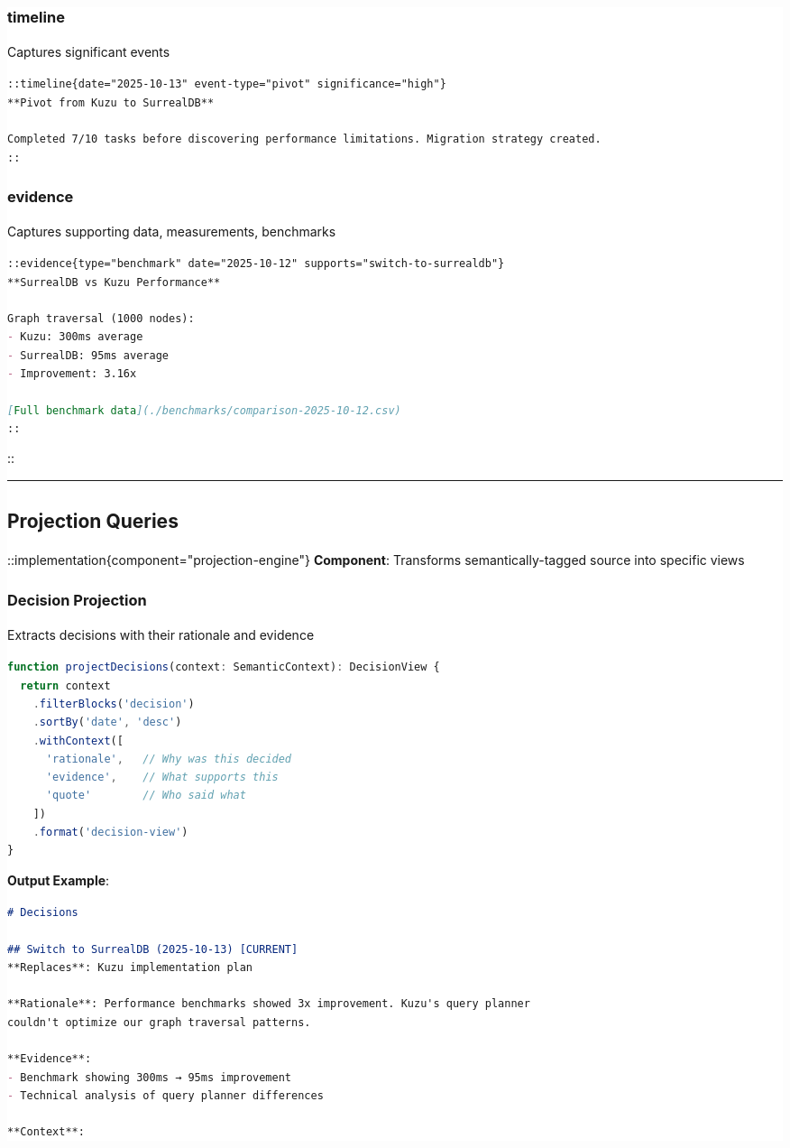### timeline
Captures significant events
```markdown
::timeline{date="2025-10-13" event-type="pivot" significance="high"}
**Pivot from Kuzu to SurrealDB**

Completed 7/10 tasks before discovering performance limitations. Migration strategy created.
::
```

### evidence
Captures supporting data, measurements, benchmarks
```markdown
::evidence{type="benchmark" date="2025-10-12" supports="switch-to-surrealdb"}
**SurrealDB vs Kuzu Performance**

Graph traversal (1000 nodes):
- Kuzu: 300ms average
- SurrealDB: 95ms average
- Improvement: 3.16x

[Full benchmark data](./benchmarks/comparison-2025-10-12.csv)
::
```
::

---

## Projection Queries

::implementation{component="projection-engine"}
**Component**: Transforms semantically-tagged source into specific views

### Decision Projection
Extracts decisions with their rationale and evidence

```typescript
function projectDecisions(context: SemanticContext): DecisionView {
  return context
    .filterBlocks('decision')
    .sortBy('date', 'desc')
    .withContext([
      'rationale',   // Why was this decided
      'evidence',    // What supports this
      'quote'        // Who said what
    ])
    .format('decision-view')
}
```

**Output Example**:
```markdown
# Decisions

## Switch to SurrealDB (2025-10-13) [CURRENT]
**Replaces**: Kuzu implementation plan

**Rationale**: Performance benchmarks showed 3x improvement. Kuzu's query planner
couldn't optimize our graph traversal patterns.

**Evidence**:
- Benchmark showing 300ms → 95ms improvement
- Technical analysis of query planner differences

**Context**:
```